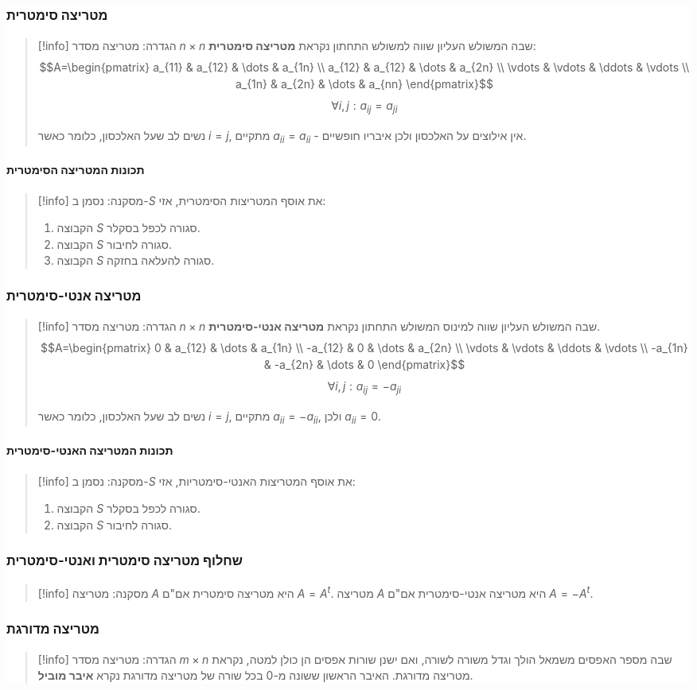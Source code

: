 ### מטריצה סימטרית
>[!info] הגדרה:
>מטריצה מסדר $n\times n$ שבה המשולש העליון שווה למשולש התחתון נקראת **מטריצה סימטרית**:
>$$A=\begin{pmatrix}
a_{11} & a_{12} & \dots & a_{1n} \\
a_{12} & a_{12} & \dots & a_{2n} \\
\vdots & \vdots & \ddots & \vdots \\
a_{1n} & a_{2n} & \dots  & a_{nn}
\end{pmatrix}$$
>$$\forall i,j: a_{ij}=a_{ji}$$
>
>נשים לב שעל האלכסון, כלומר כאשר $i=j$, מתקיים $a_{ii}=a_{ii}$ - אין אילוצים על האלכסון ולכן איבריו חופשיים.

#### תכונות המטריצה הסימטרית
>[!info] מסקנה:
>נסמן ב-$S$ את אוסף המטריצות הסימטרית, אזי:
>1. הקבוצה $S$ סגורה לכפל בסקלר.
>2. הקבוצה $S$ סגורה לחיבור.
>3. הקבוצה $S$ סגורה להעלאה בחזקה.

### מטריצה אנטי-סימטרית
>[!info] הגדרה:
מטריצה מסדר $n\times n$ שבה המשולש העליון שווה למינוס המשולש התחתון נקראת **מטריצה אנטי-סימטרית**.
> $$A=\begin{pmatrix}
0 & a_{12} & \dots & a_{1n} \\
-a_{12} & 0 & \dots & a_{2n} \\
\vdots & \vdots & \ddots & \vdots \\
-a_{1n} & -a_{2n} & \dots  & 0
\end{pmatrix}$$
>$$\forall i,j:a_{ij}=-a_{ji}$$
>
>נשים לב שעל האלכסון, כלומר כאשר $i=j$, מתקיים $a_{ii}=-a_{ii}$, ולכן $a_{ii}=0$.

#### תכונות המטריצה האנטי-סימטרית
>[!info] מסקנה:
>נסמן ב-$S$ את אוסף המטריצות האנטי-סימטריות, אזי:
>1. הקבוצה $S$ סגורה לכפל בסקלר.
>2. הקבוצה $S$ סגורה לחיבור.

### שחלוף מטריצה סימטרית ואנטי-סימטרית
>[!info] מסקנה:
> מטריצה $A$ היא מטריצה סימטרית אם"ם $A=A^{t}$.
> מטריצה $A$ היא מטריצה אנטי-סימטרית אם"ם $A=-A^{t}$.


### מטריצה מדורגת
>[!info] הגדרה:
>מטריצה מסדר $m\times n$ שבה מספר האפסים משמאל הולך וגדל משורה לשורה, ואם ישנן שורות אפסים הן כולן למטה, נקראת מטריצה מדורגת. האיבר הראשון ששונה מ-$0$ בכל שורה של מטריצה מדורגת נקרא **איבר מוביל**.
